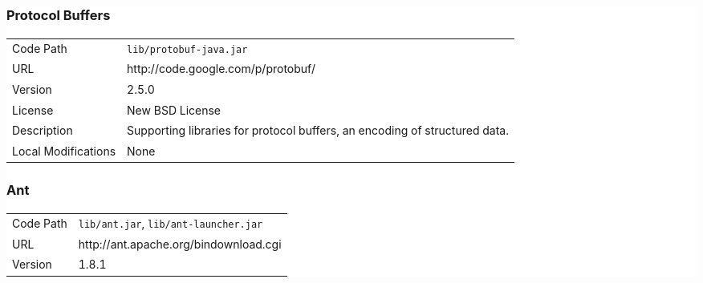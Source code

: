 ### Protocol Buffers

<table>
  <tr>
    <td>Code Path</td>
    <td><code>lib/protobuf-java.jar</code></td>
  </tr>

  <tr>
    <td>URL</td>
    <td>http://code.google.com/p/protobuf/</td>
  </tr>
  
  <tr>
    <td>Version</td>
    <td>2.5.0</td>
  </tr>
  
  <tr>
    <td>License</td>
    <td>New BSD License</td>
  </tr>
  
  <tr>
    <td>Description</td>
    <td>Supporting libraries for protocol buffers,
an encoding of structured data.</td>
  </tr>
  
  <tr>
    <td>Local Modifications</td>
    <td>None</td>
  </tr>
</table>

### Ant

<table>
  <tr>
    <td>Code Path</td>
    <td>
      <code>lib/ant.jar</code>, <code>lib/ant-launcher.jar</code>
    </td>
  </tr>

  <tr>
    <td>URL</td>
    <td>http://ant.apache.org/bindownload.cgi</td>
  </tr>
  
  <tr>
    <td>Version</td>
    <td>1.8.1</td>
  </tr>
  